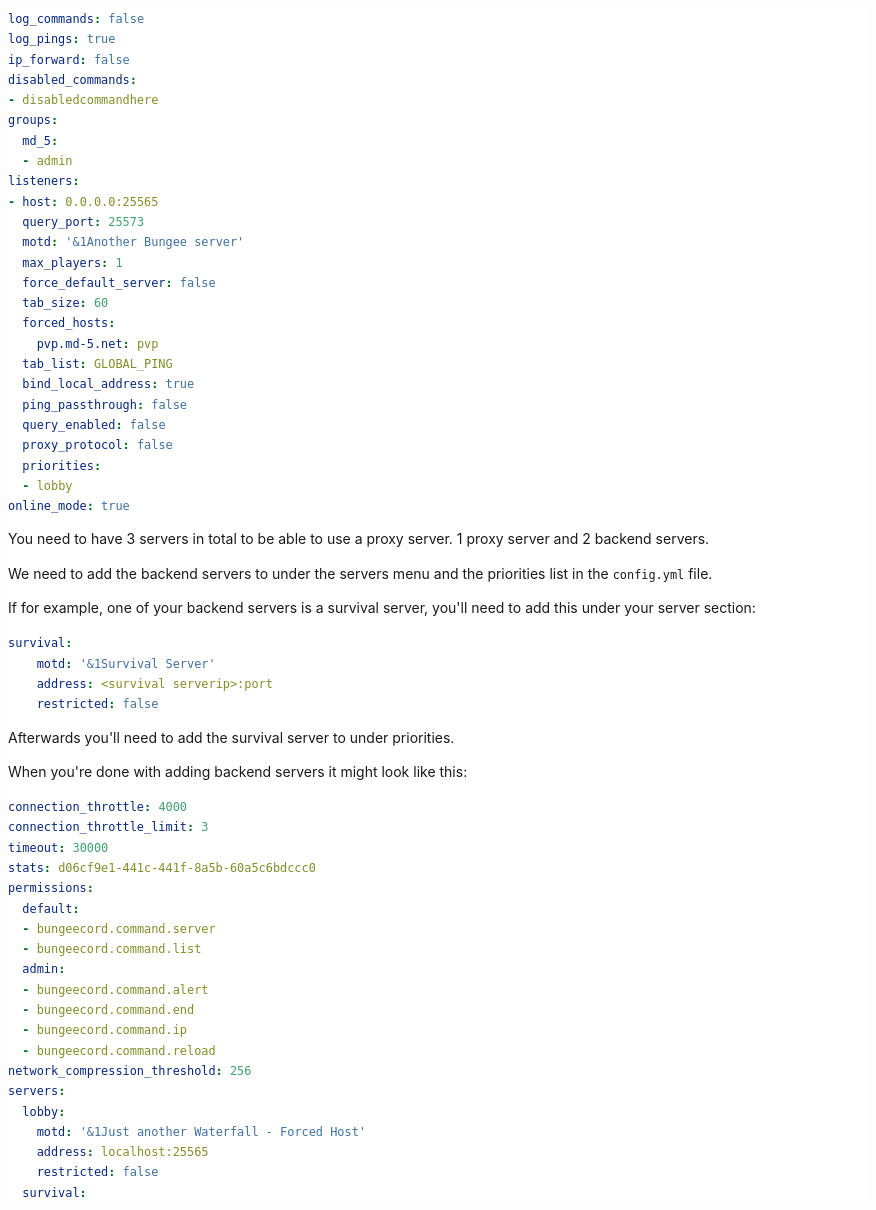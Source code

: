 ```yml
log_commands: false
log_pings: true
ip_forward: false
disabled_commands:
- disabledcommandhere
groups:
  md_5:
  - admin
listeners:
- host: 0.0.0.0:25565
  query_port: 25573
  motd: '&1Another Bungee server'
  max_players: 1
  force_default_server: false
  tab_size: 60
  forced_hosts:
    pvp.md-5.net: pvp
  tab_list: GLOBAL_PING
  bind_local_address: true
  ping_passthrough: false
  query_enabled: false
  proxy_protocol: false
  priorities:
  - lobby
online_mode: true
```

You need to have 3 servers in total to be able to use a proxy server. 1 proxy server and 2 backend servers.

We need to add the backend servers to under the servers menu and the priorities list in the `config.yml` file.

If for example, one of your backend servers is a survival server, you'll need to add this under your server section:
```yaml
survival:
    motd: '&1Survival Server'
    address: <survival serverip>:port
    restricted: false
```

Afterwards you'll need to add the survival server to under priorities.

When you're done with adding backend servers it might look like this:
```yaml
connection_throttle: 4000
connection_throttle_limit: 3
timeout: 30000
stats: d06cf9e1-441c-441f-8a5b-60a5c6bdccc0
permissions:
  default:
  - bungeecord.command.server
  - bungeecord.command.list
  admin:
  - bungeecord.command.alert
  - bungeecord.command.end
  - bungeecord.command.ip
  - bungeecord.command.reload
network_compression_threshold: 256
servers:
  lobby:
    motd: '&1Just another Waterfall - Forced Host'
    address: localhost:25565
    restricted: false
  survival:
```